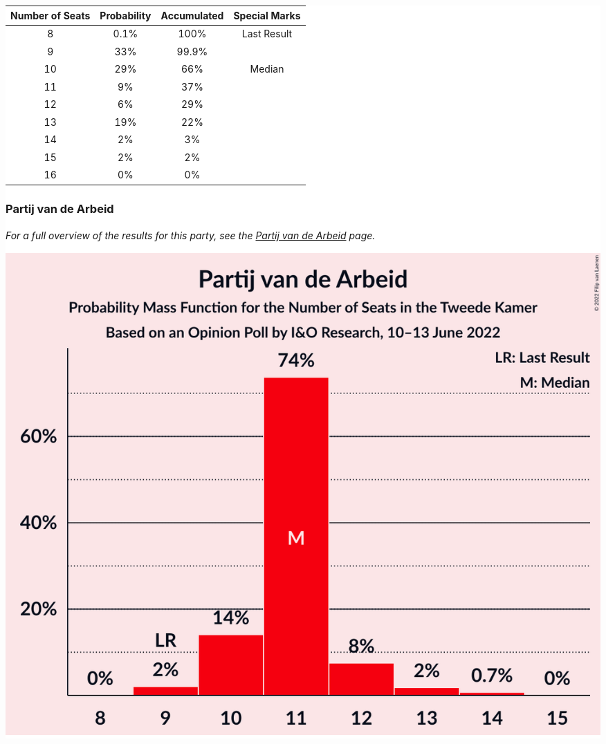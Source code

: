 | Number of Seats | Probability | Accumulated | Special Marks |
|:---------------:|:-----------:|:-----------:|:-------------:|
| 8 | 0.1% | 100% | Last Result |
| 9 | 33% | 99.9% |  |
| 10 | 29% | 66% | Median |
| 11 | 9% | 37% |  |
| 12 | 6% | 29% |  |
| 13 | 19% | 22% |  |
| 14 | 2% | 3% |  |
| 15 | 2% | 2% |  |
| 16 | 0% | 0% |  |

### Partij van de Arbeid

*For a full overview of the results for this party, see the [Partij van de Arbeid](party-partijvandearbeid.html) page.*

![Graph with seats probability mass function not yet produced](2022-06-13-IOResearch-seats-pmf-partijvandearbeid.png "Seats Probability Mass Function")
